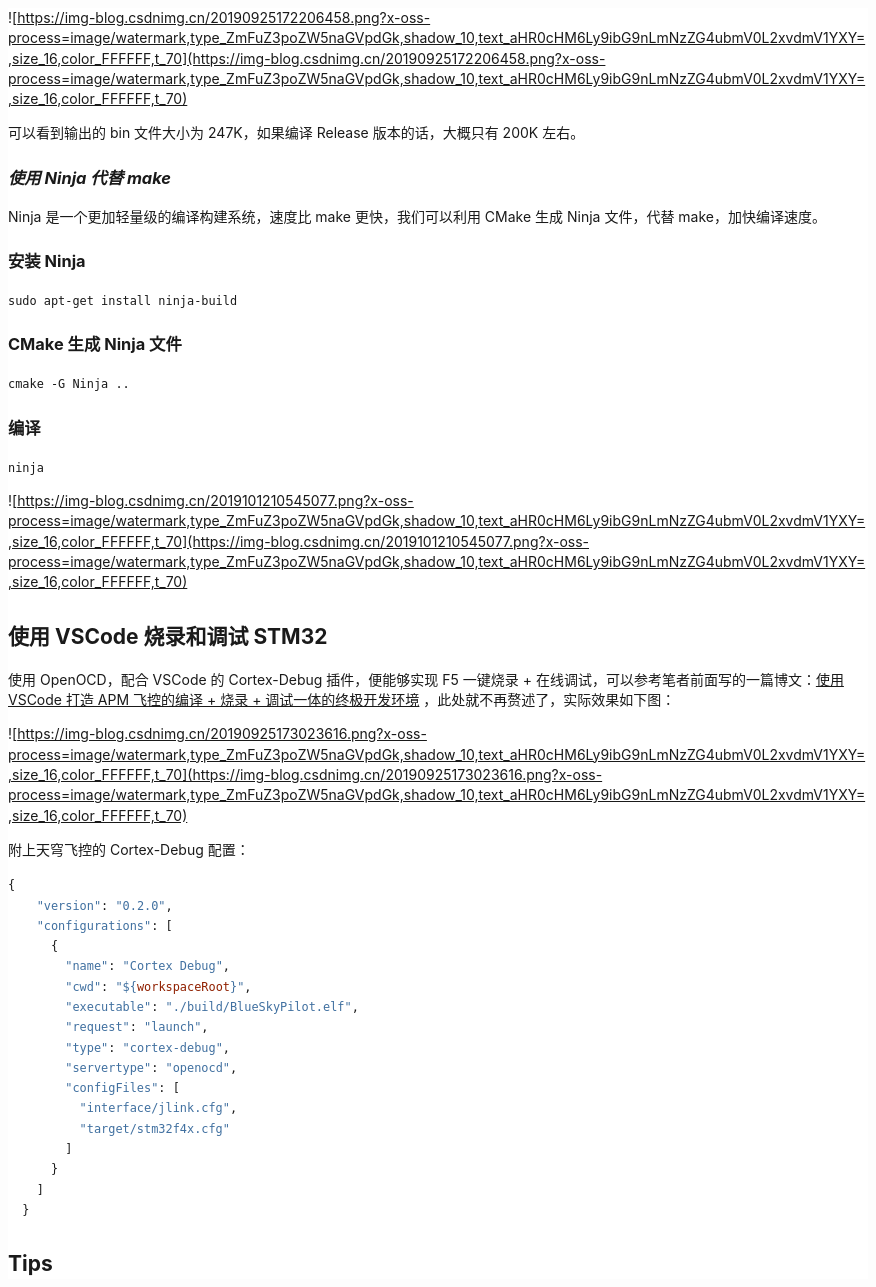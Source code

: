![https://img-blog.csdnimg.cn/20190925172206458.png?x-oss-process=image/watermark,type_ZmFuZ3poZW5naGVpdGk,shadow_10,text_aHR0cHM6Ly9ibG9nLmNzZG4ubmV0L2xvdmV1YXY=,size_16,color_FFFFFF,t_70](https://img-blog.csdnimg.cn/20190925172206458.png?x-oss-process=image/watermark,type_ZmFuZ3poZW5naGVpdGk,shadow_10,text_aHR0cHM6Ly9ibG9nLmNzZG4ubmV0L2xvdmV1YXY=,size_16,color_FFFFFF,t_70)

可以看到输出的 bin 文件大小为 247K，如果编译 Release 版本的话，大概只有 200K 左右。

### ***使用 Ninja 代替 make***

Ninja 是一个更加轻量级的编译构建系统，速度比 make 更快，我们可以利用 CMake 生成 Ninja 文件，代替 make，加快编译速度。

### **安装 Ninja**

`sudo apt-get install ninja-build`

### **CMake 生成 Ninja 文件**

`cmake -G Ninja ..`

### **编译**

`ninja`

![https://img-blog.csdnimg.cn/2019101210545077.png?x-oss-process=image/watermark,type_ZmFuZ3poZW5naGVpdGk,shadow_10,text_aHR0cHM6Ly9ibG9nLmNzZG4ubmV0L2xvdmV1YXY=,size_16,color_FFFFFF,t_70](https://img-blog.csdnimg.cn/2019101210545077.png?x-oss-process=image/watermark,type_ZmFuZ3poZW5naGVpdGk,shadow_10,text_aHR0cHM6Ly9ibG9nLmNzZG4ubmV0L2xvdmV1YXY=,size_16,color_FFFFFF,t_70)

## **使用 VSCode 烧录和调试 STM32**

使用 OpenOCD，配合 VSCode 的 Cortex-Debug 插件，便能够实现 F5 一键烧录 + 在线调试，可以参考笔者前面写的一篇博文：[使用 VSCode 打造 APM 飞控的编译 + 烧录 + 调试一体的终极开发环境](https://blog.csdn.net/loveuav/article/details/89969810) ，此处就不再赘述了，实际效果如下图：

![https://img-blog.csdnimg.cn/20190925173023616.png?x-oss-process=image/watermark,type_ZmFuZ3poZW5naGVpdGk,shadow_10,text_aHR0cHM6Ly9ibG9nLmNzZG4ubmV0L2xvdmV1YXY=,size_16,color_FFFFFF,t_70](https://img-blog.csdnimg.cn/20190925173023616.png?x-oss-process=image/watermark,type_ZmFuZ3poZW5naGVpdGk,shadow_10,text_aHR0cHM6Ly9ibG9nLmNzZG4ubmV0L2xvdmV1YXY=,size_16,color_FFFFFF,t_70)

附上天穹飞控的 Cortex-Debug 配置：

```makefile
{
    "version": "0.2.0",
    "configurations": [
      {
        "name": "Cortex Debug",
        "cwd": "${workspaceRoot}",
        "executable": "./build/BlueSkyPilot.elf",
        "request": "launch",
        "type": "cortex-debug",
        "servertype": "openocd",
        "configFiles": [
          "interface/jlink.cfg",
          "target/stm32f4x.cfg"
        ]
      }
    ]
  }

```

## **Tips**

